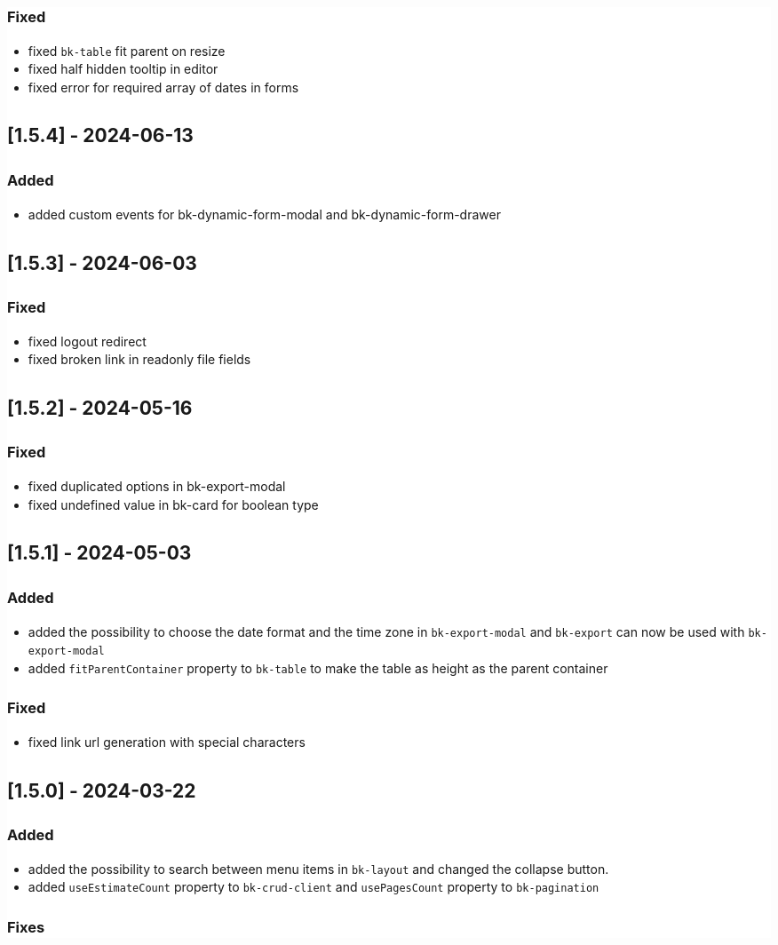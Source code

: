 ### Fixed

- fixed `bk-table` fit parent on resize
- fixed half hidden tooltip in editor
- fixed error for required array of dates in forms

## [1.5.4] - 2024-06-13

### Added

- added custom events for bk-dynamic-form-modal and bk-dynamic-form-drawer

## [1.5.3] - 2024-06-03

### Fixed

- fixed logout redirect
- fixed broken link in readonly file fields

## [1.5.2] - 2024-05-16

### Fixed

- fixed duplicated options in bk-export-modal
- fixed undefined value in bk-card for boolean type

## [1.5.1] - 2024-05-03

### Added

- added the possibility to choose the date format and the time zone in `bk-export-modal` and `bk-export` can now be used with `bk-export-modal`
- added `fitParentContainer` property to `bk-table` to make the table as height as the parent container

### Fixed

- fixed link url generation with special characters

## [1.5.0] - 2024-03-22

### Added

- added the possibility to search between menu items in `bk-layout` and changed the collapse button.
- added `useEstimateCount` property to `bk-crud-client` and `usePagesCount` property to `bk-pagination`

### Fixes
